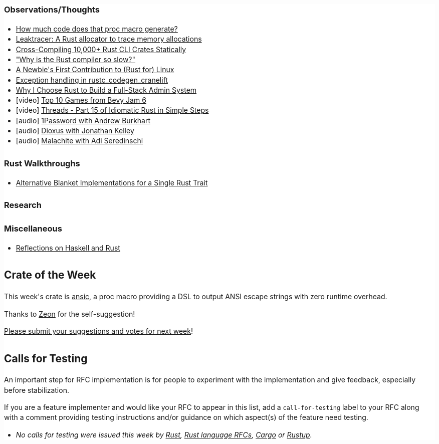 ### Observations/Thoughts
* [How much code does that proc macro generate?](https://nnethercote.github.io/2025/06/26/how-much-code-does-that-proc-macro-generate.html)
* [Leaktracer: A Rust allocator to trace memory allocations](https://blog.veeso.dev/blog/en/leaktracer-a-rust-allocator-to-trace-memory-allocations/)
* [Cross-Compiling 10,000+ Rust CLI Crates Statically](https://blog.pkgforge.dev/cross-compiling-10000-rust-cli-crates-statically)
* ["Why is the Rust compiler so slow?"](https://sharnoff.io/blog/why-rust-compiler-slow)
* [A Newbie's First Contribution to (Rust for) Linux](https://blog.buenzli.dev/rust-for-linux-first-contrib/)
* [Exception handling in rustc_codegen_cranelift](https://tweedegolf.nl/en/blog/157/exception-handling-in-rustc-codegen-cranelift)
* [Why I Choose Rust to Build a Full-Stack Admin System](https://idaibin-blog.vercel.app/blog/why-rust-admin)
* [video] [Top 10 Games from Bevy Jam 6](https://www.youtube.com/watch?v=wvVbsQCgbGk)
* [video] [Threads - Part 15 of Idiomatic Rust in Simple Steps](https://www.youtube.com/watch?v=04PZPs7fbuo)
* [audio] [1Password with Andrew Burkhart](https://corrode.dev/podcast/s04e06-1password/)
* [audio] [Dioxus with Jonathan Kelley](https://rustacean-station.org/episode/jonathan-kelley/)
* [audio] [Malachite with Adi Seredinschi](https://rustacean-station.org/episode/adi-seredinschi/)

### Rust Walkthroughs
* [Alternative Blanket Implementations for a Single Rust Trait](https://www.greyblake.com/blog/alternative-blanket-implementations-for-single-rust-trait/)

### Research

### Miscellaneous
* [Reflections on Haskell and Rust](https://academy.fpblock.com/blog/rust-haskell-reflections/)

## Crate of the Week

This week's crate is [ansic](https://crates.io/crates/ansic), a proc macro providing a DSL to output ANSI escape strings with zero runtime overhead.

Thanks to [Zeon](https://users.rust-lang.org/t/crate-of-the-week/2704/1448) for the self-suggestion!

[Please submit your suggestions and votes for next week][submit_crate]!

[submit_crate]: https://users.rust-lang.org/t/crate-of-the-week/2704

## Calls for Testing
An important step for RFC implementation is for people to experiment with the
implementation and give feedback, especially before stabilization.

If you are a feature implementer and would like your RFC to appear in this list, add a
`call-for-testing` label to your RFC along with a comment providing testing instructions and/or
guidance on which aspect(s) of the feature need testing.

* *No calls for testing were issued this week by [Rust](https://github.com/rust-lang/rust/labels/call-for-testing),
  [Rust language RFCs](https://github.com/rust-lang/rfcs/issues?q=label%3Acall-for-testing),
  [Cargo](https://github.com/rust-lang/cargo/labels/call-for-testing) or
  [Rustup](https://github.com/rust-lang/rustup/labels/call-for-testing).*


[merged]: https://github.com/search?q=is%3Apr+org%3Arust-lang+is%3Amerged+merged%3A2025-06-24..2025-07-01
[calendar]: https://www.google.com/calendar/embed?src=apd9vmbc22egenmtu5l6c5jbfc%40group.calendar.google.com
[community]: mailto:community-team@rust-lang.org